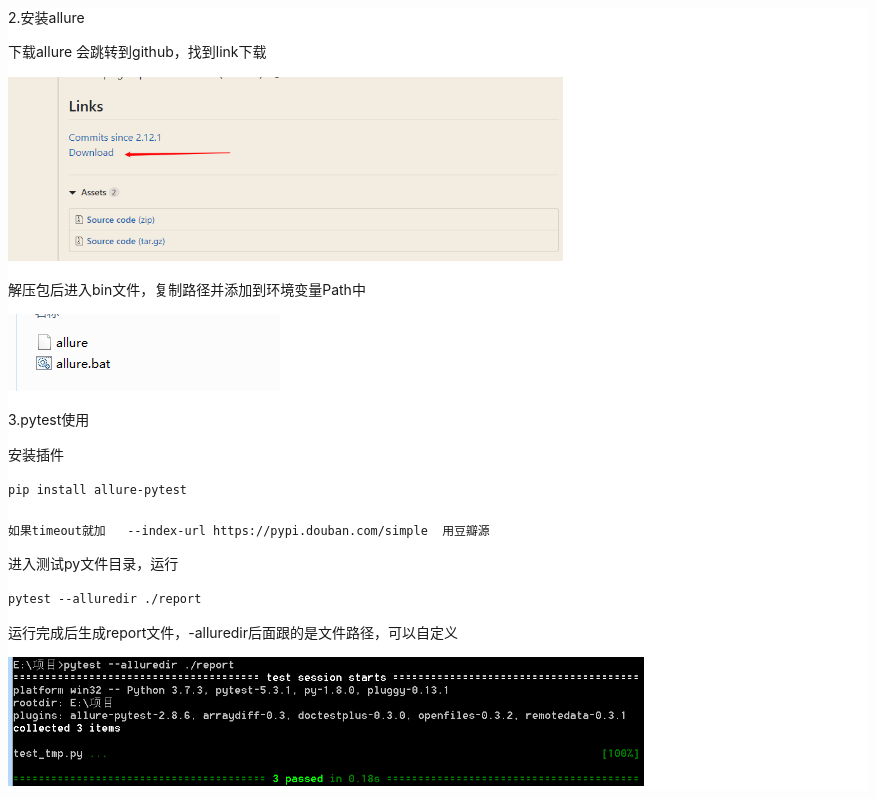 2.安装allure

下载allure 会跳转到github，找到link下载

<img src="2019-12-11-pytest使用总结笔记.assets/1685507-20191211222501132-1223610386.png" alt="" width="555" height="184" />

解压包后进入bin文件，复制路径并添加到环境变量Path中

<img src="2019-12-11-pytest使用总结笔记.assets/1685507-20191211223130899-2119615333.png" alt="" />

3.pytest使用

安装插件

```
pip install allure-pytest 

如果timeout就加   --index-url https://pypi.douban.com/simple  用豆瓣源
```

进入测试py文件目录，运行

```
pytest --alluredir ./report
```

运行完成后生成report文件，-alluredir后面跟的是文件路径，可以自定义

<img src="2019-12-11-pytest使用总结笔记.assets/1685507-20191211224930236-903309318.png" alt="" width="636" height="129" />
